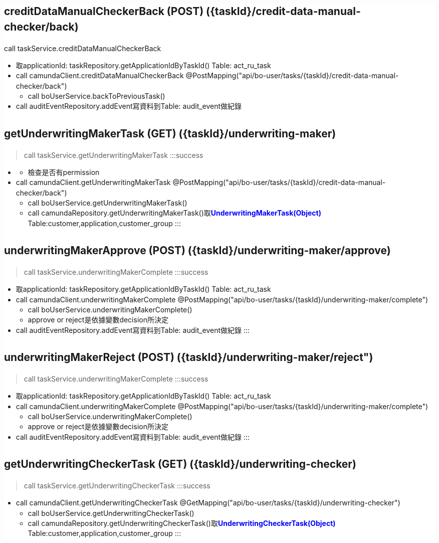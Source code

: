 ## creditDataManualCheckerBack (POST) ({taskId}/credit-data-manual-checker/back)
call taskService.creditDataManualCheckerBack
- 取applicationId: taskRepository.getApplicationIdByTaskId() Table: act_ru_task
- call camundaClient.creditDataManualCheckerBack
@PostMapping("api/bo-user/tasks/{taskId}/credit-data-manual-checker/back")
    - call boUserService.backToPreviousTask()
- call auditEventRepository.addEvent寫資料到Table: audit_event做紀錄

## getUnderwritingMakerTask (GET) ({taskId}/underwriting-maker)
> call taskService.getUnderwritingMakerTask
:::success
- - 檢查是否有permission
- call camundaClient.getUnderwritingMakerTask
@PostMapping("api/bo-user/tasks/{taskId}/credit-data-manual-checker/back")
    - call boUserService.getUnderwritingMakerTask()
    - call camundaRepository.getUnderwritingMakerTask()取<font color=#0000FF><b>UnderwritingMakerTask(Object)</b></font> Table:customer,application,customer_group
:::

## underwritingMakerApprove (POST) ({taskId}/underwriting-maker/approve)
> call taskService.underwritingMakerComplete
:::success
- 取applicationId: taskRepository.getApplicationIdByTaskId() Table: act_ru_task
- call camundaClient.underwritingMakerComplete
@PostMapping("api/bo-user/tasks/{taskId}/underwriting-maker/complete")
    - call boUserService.underwritingMakerComplete()
    - approve or reject是依據變數decision所決定
- call auditEventRepository.addEvent寫資料到Table: audit_event做紀錄
:::

## underwritingMakerReject (POST) ({taskId}/underwriting-maker/reject")
> call taskService.underwritingMakerComplete
:::success
- 取applicationId: taskRepository.getApplicationIdByTaskId() Table: act_ru_task
- call camundaClient.underwritingMakerComplete
@PostMapping("api/bo-user/tasks/{taskId}/underwriting-maker/complete")
    - call boUserService.underwritingMakerComplete()
    - approve or reject是依據變數decision所決定
- call auditEventRepository.addEvent寫資料到Table: audit_event做紀錄
:::

## getUnderwritingCheckerTask (GET) ({taskId}/underwriting-checker)
> call taskService.getUnderwritingCheckerTask
:::success
- call camundaClient.getUnderwritingCheckerTask
@GetMapping("api/bo-user/tasks/{taskId}/underwriting-checker")
    - call boUserService.getUnderwritingCheckerTask()
    - call camundaRepository.getUnderwritingCheckerTask()取<font color=#0000FF><b>UnderwritingCheckerTask(Object)</b></font>  Table:customer,application,customer_group 
:::
